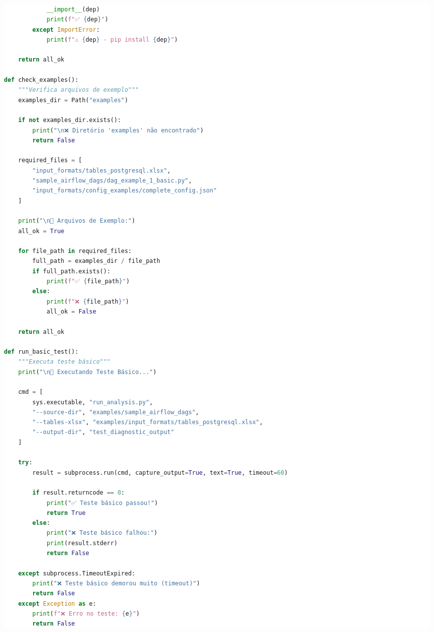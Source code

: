 ```python
            __import__(dep)
            print(f"✅ {dep}")
        except ImportError:
            print(f"⚠️ {dep} - pip install {dep}")
    
    return all_ok

def check_examples():
    """Verifica arquivos de exemplo"""
    examples_dir = Path("examples")
    
    if not examples_dir.exists():
        print("\n❌ Diretório 'examples' não encontrado")
        return False
    
    required_files = [
        "input_formats/tables_postgresql.xlsx",
        "sample_airflow_dags/dag_example_1_basic.py",
        "input_formats/config_examples/complete_config.json"
    ]
    
    print("\n📁 Arquivos de Exemplo:")
    all_ok = True
    
    for file_path in required_files:
        full_path = examples_dir / file_path
        if full_path.exists():
            print(f"✅ {file_path}")
        else:
            print(f"❌ {file_path}")
            all_ok = False
    
    return all_ok

def run_basic_test():
    """Executa teste básico"""
    print("\n🧪 Executando Teste Básico...")
    
    cmd = [
        sys.executable, "run_analysis.py",
        "--source-dir", "examples/sample_airflow_dags",
        "--tables-xlsx", "examples/input_formats/tables_postgresql.xlsx",
        "--output-dir", "test_diagnostic_output"
    ]
    
    try:
        result = subprocess.run(cmd, capture_output=True, text=True, timeout=60)
        
        if result.returncode == 0:
            print("✅ Teste básico passou!")
            return True
        else:
            print("❌ Teste básico falhou:")
            print(result.stderr)
            return False
            
    except subprocess.TimeoutExpired:
        print("❌ Teste básico demorou muito (timeout)")
        return False
    except Exception as e:
        print(f"❌ Erro no teste: {e}")
        return False

```